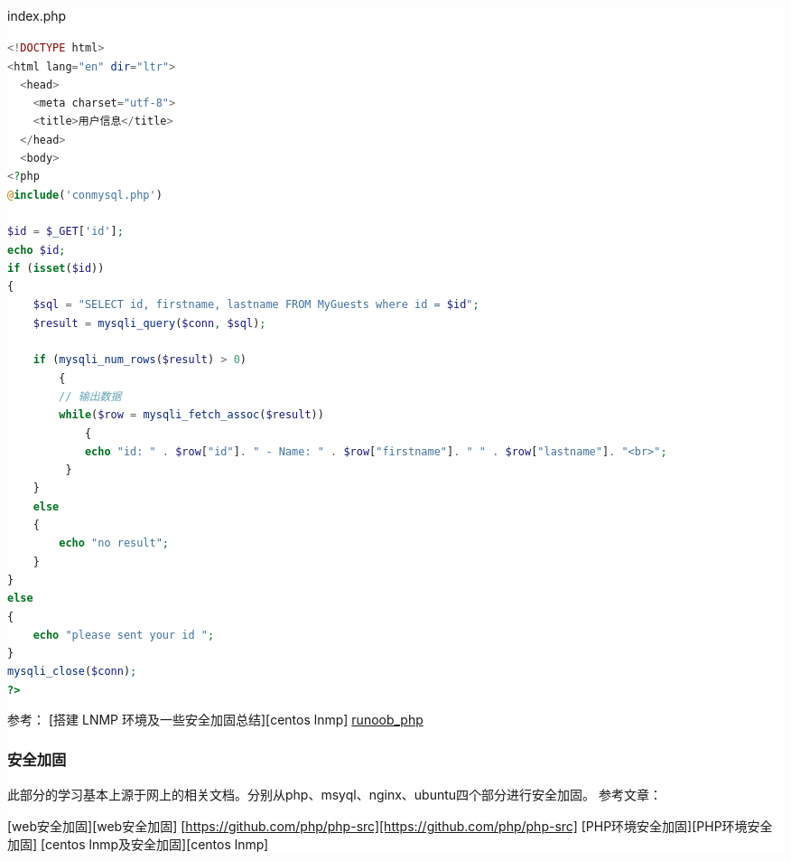 index.php

```php
<!DOCTYPE html>
<html lang="en" dir="ltr">
  <head>
    <meta charset="utf-8">
    <title>用户信息</title>
  </head>
  <body>
<?php 
@include('conmysql.php')

$id = $_GET['id'];
echo $id;
if (isset($id))
{
	$sql = "SELECT id, firstname, lastname FROM MyGuests where id = $id";
	$result = mysqli_query($conn, $sql);
	 
	if (mysqli_num_rows($result) > 0)
       	{
	    // 输出数据
		while($row = mysqli_fetch_assoc($result))
	       	{
	        echo "id: " . $row["id"]. " - Name: " . $row["firstname"]. " " . $row["lastname"]. "<br>";
	   	 }
	}
	else 
	{
	    echo "no result";
	}
}
else
{
	echo "please sent your id ";
}
mysqli_close($conn);
?>
```


参考：
[搭建 LNMP 环境及一些安全加固总结][centos lnmp]
[runoob_php](https://www.runoob.com/php)

### 安全加固

此部分的学习基本上源于网上的相关文档。分别从php、msyql、nginx、ubuntu四个部分进行安全加固。
参考文章：

[web安全加固][web安全加固]
[https://github.com/php/php-src][https://github.com/php/php-src]
[PHP环境安全加固][PHP环境安全加固]
[centos lnmp及安全加固][centos lnmp]


[php 2]: https://guides.wp-bullet.com/install-php-7-4-fpm-on-ubuntu-18-04/